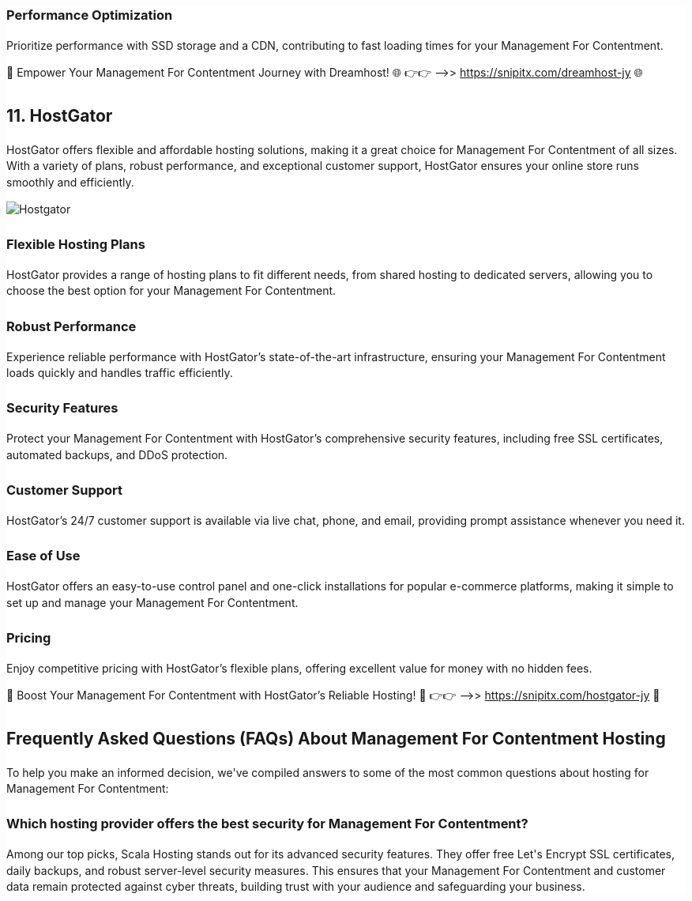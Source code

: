 ### Performance Optimization
Prioritize performance with SSD storage and a CDN, contributing to fast loading times for your Management For Contentment.

🚀 Empower Your Management For Contentment Journey with Dreamhost! 🌐
👉👉 -->> https://snipitx.com/dreamhost-jy 🌐

## 11. HostGator

HostGator offers flexible and affordable hosting solutions, making it a great choice for Management For Contentment of all sizes. With a variety of plans, robust performance, and exceptional customer support, HostGator ensures your online store runs smoothly and efficiently.

![Hostgator](https://i.imgur.com/SNC0dSu.jpeg "Hostgator Hosting")

### Flexible Hosting Plans
HostGator provides a range of hosting plans to fit different needs, from shared hosting to dedicated servers, allowing you to choose the best option for your Management For Contentment.

### Robust Performance
Experience reliable performance with HostGator’s state-of-the-art infrastructure, ensuring your Management For Contentment loads quickly and handles traffic efficiently.

### Security Features
Protect your Management For Contentment with HostGator’s comprehensive security features, including free SSL certificates, automated backups, and DDoS protection.

### Customer Support
HostGator’s 24/7 customer support is available via live chat, phone, and email, providing prompt assistance whenever you need it.

### Ease of Use
HostGator offers an easy-to-use control panel and one-click installations for popular e-commerce platforms, making it simple to set up and manage your Management For Contentment.

### Pricing
Enjoy competitive pricing with HostGator’s flexible plans, offering excellent value for money with no hidden fees.

🌟 Boost Your Management For Contentment with HostGator’s Reliable Hosting! 🚀
👉👉 -->> https://snipitx.com/hostgator-jy 🚀

## Frequently Asked Questions (FAQs) About Management For Contentment Hosting

To help you make an informed decision, we've compiled answers to some of the most common questions about hosting for Management For Contentment:

### Which hosting provider offers the best security for Management For Contentment? 
Among our top picks, Scala Hosting stands out for its advanced security features. They offer free Let's Encrypt SSL certificates, daily backups, and robust server-level security measures. This ensures that your Management For Contentment and customer data remain protected against cyber threats, building trust with your audience and safeguarding your business.
